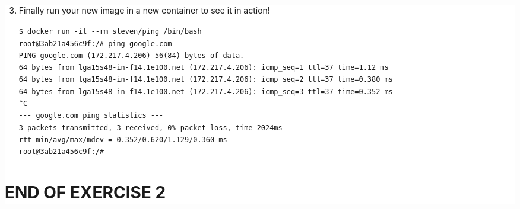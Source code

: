 3. Finally run your new image in a new container to see it in action!

    ```
    $ docker run -it --rm steven/ping /bin/bash
    root@3ab21a456c9f:/# ping google.com
    PING google.com (172.217.4.206) 56(84) bytes of data.
    64 bytes from lga15s48-in-f14.1e100.net (172.217.4.206): icmp_seq=1 ttl=37 time=1.12 ms
    64 bytes from lga15s48-in-f14.1e100.net (172.217.4.206): icmp_seq=2 ttl=37 time=0.380 ms
    64 bytes from lga15s48-in-f14.1e100.net (172.217.4.206): icmp_seq=3 ttl=37 time=0.352 ms
    ^C
    --- google.com ping statistics ---
    3 packets transmitted, 3 received, 0% packet loss, time 2024ms
    rtt min/avg/max/mdev = 0.352/0.620/1.129/0.360 ms
    root@3ab21a456c9f:/#
    ```

# END OF EXERCISE 2